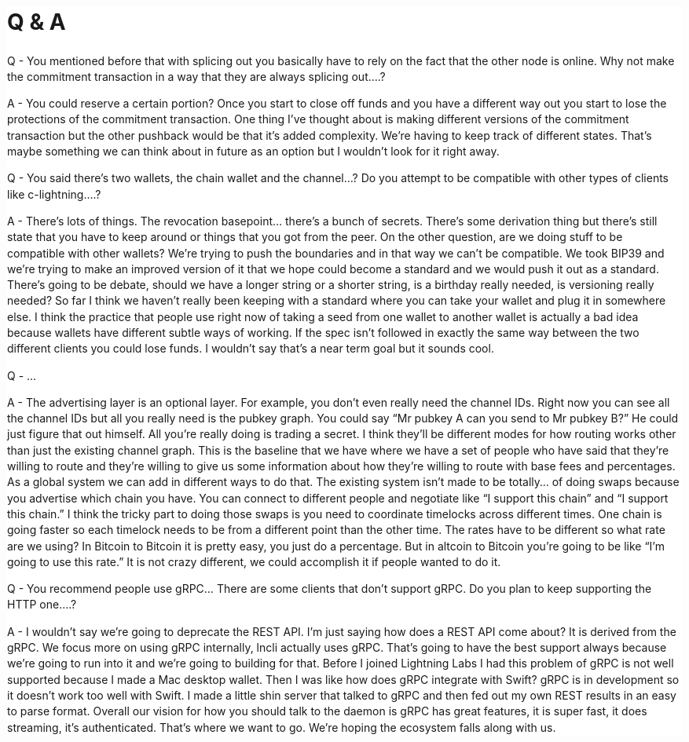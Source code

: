 # Q & A

Q - You mentioned before that with splicing out you basically have to rely on the fact that the other node is online. Why not make the commitment transaction in a way that they are always splicing out….?

A - You could reserve a certain portion? Once you start to close off funds and you have a different way out you start to lose the protections of the commitment transaction. One thing I’ve thought about is making different versions of the commitment transaction but the other pushback would be that it’s added complexity. We’re having to keep track of different states. That’s maybe something we can think about in future as an option but I wouldn’t look for it right away.

Q - You said there’s two wallets, the chain wallet and the channel…? Do you attempt to be compatible with other types of clients like c-lightning….?

A - There’s lots of things. The revocation basepoint… there’s a bunch of secrets. There’s some derivation thing but there’s still state that you have to keep around or things that you got from the peer. On the other question, are we doing stuff to be compatible with other wallets? We’re trying to push the boundaries and in that way we can’t be compatible. We took BIP39 and we’re trying to make an improved version of it that we hope could become a standard and we would push it out as a standard. There’s going to be debate, should we have a longer string or a shorter string, is a birthday really needed, is versioning really needed? So far I think we haven’t really been keeping with a standard where you can take your wallet and plug it in somewhere else. I think the practice that people use right now of taking a seed from one wallet to another wallet is actually a bad idea because wallets have different subtle ways of working. If the spec isn’t followed in exactly the same way between the two different clients you could lose funds. I wouldn’t say that’s a near term goal but it sounds cool.

Q - … 

A - The advertising layer is an optional layer. For example, you don’t even really need the channel IDs. Right now you can see all the channel IDs but all you really need is the pubkey graph. You could say “Mr pubkey A can you send to Mr pubkey B?” He could just figure that out himself. All you’re really doing is trading a secret. I think they’ll be different modes for how routing works other than just the existing channel graph. This is the baseline that we have where we have a set of people who have said that they’re willing to route and they’re willing to give us some information about how they’re willing to route with base fees and percentages. As a global system we can add in different ways to do that. The existing system isn’t made to be totally… of doing swaps because you advertise which chain you have. You can connect to different people and negotiate like “I support this chain” and “I support this chain.” I think the tricky part to doing those swaps is you need to coordinate timelocks across different times. One chain is going faster so each timelock needs to be from a different point than the other time. The rates have to be different so what rate are we using? In Bitcoin to Bitcoin it is pretty easy, you just do a percentage. But in altcoin to Bitcoin you’re going to be like “I’m going to use this rate.” It is not crazy different, we could accomplish it if people wanted to do it.

Q - You recommend people use gRPC… There are some clients that don’t support gRPC. Do you plan to keep supporting the HTTP one….?

A - I wouldn’t say we’re going to deprecate the REST API. I’m just saying how does a REST API come about? It is derived from the gRPC. We focus more on using gRPC internally, lncli actually uses gRPC. That’s going to have the best support always because we’re going to run into it and we’re going to building for that. Before I joined Lightning Labs I had this problem of gRPC is not well supported because I made a Mac desktop wallet. Then I was like how does gRPC integrate with Swift? gRPC is in development so it doesn’t work too well with Swift. I made a little shin server that talked to gRPC and then fed out my own REST results in an easy to parse format. Overall our vision for how you should talk to the daemon is gRPC has great features, it is super fast, it does streaming, it’s authenticated. That’s where we want to go. We’re hoping the ecosystem falls along with us.


